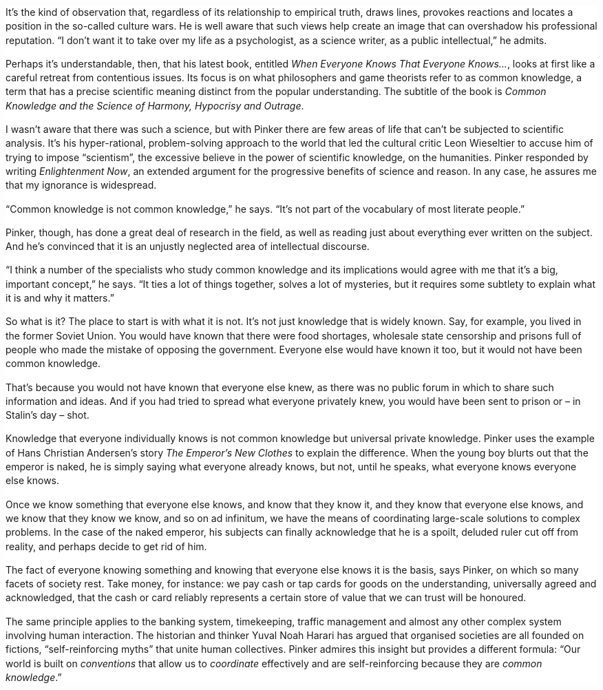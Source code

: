 It’s the kind of observation that, regardless of its relationship to empirical truth, draws lines, provokes reactions and locates a position in the so-called culture wars. He is well aware that such views help create an image that can overshadow his professional reputation. “I don’t want it to take over my life as a psychologist, as a science writer, as a public intellectual,” he admits.

Perhaps it’s understandable, then, that his latest book, entitled *When Everyone Knows That Everyone Knows…*, looks at first like a careful retreat from contentious issues. Its focus is on what philosophers and game theorists refer to as common knowledge, a term that has a precise scientific meaning distinct from the popular understanding. The subtitle of the book is *Common Knowledge and the Science of Harmony, Hypocrisy and Outrage*.

I wasn’t aware that there was such a science, but with Pinker there are few areas of life that can’t be subjected to scientific analysis. It’s his hyper-rational, problem-solving approach to the world that led the cultural critic Leon Wieseltier to accuse him of trying to impose “scientism”, the excessive believe in the power of scientific knowledge, on the humanities. Pinker responded by writing *Enlightenment Now*, an extended argument for the progressive benefits of science and reason. In any case, he assures me that my ignorance is widespread.

“Common knowledge is not common knowledge,” he says. “It’s not part of the vocabulary of most literate people.”

Pinker, though, has done a great deal of research in the field, as well as reading just about everything ever written on the subject. And he’s convinced that it is an unjustly neglected area of intellectual discourse.

“I think a number of the specialists who study common knowledge and its implications would agree with me that it’s a big, important concept,” he says. “It ties a lot of things together, solves a lot of mysteries, but it requires some subtlety to explain what it is and why it matters.”

So what is it? The place to start is with what it is not. It’s not just knowledge that is widely known. Say, for example, you lived in the former Soviet Union. You would have known that there were food shortages, wholesale state censorship and prisons full of people who made the mistake of opposing the government. Everyone else would have known it too, but it would not have been common knowledge.

That’s because you would not have known that everyone else knew, as there was no public forum in which to share such information and ideas. And if you had tried to spread what everyone privately knew, you would have been sent to prison or – in Stalin’s day – shot.

Knowledge that everyone individually knows is not common knowledge but universal private knowledge. Pinker uses the example of Hans Christian Andersen’s story *The Emperor’s New Clothes* to explain the difference. When the young boy blurts out that the emperor is naked, he is simply saying what everyone already knows, but not, until he speaks, what everyone knows everyone else knows.

Once we know something that everyone else knows, and know that they know it, and they know that everyone else knows, and we know that they know we know, and so on ad infinitum, we have the means of coordinating large-scale solutions to complex problems. In the case of the naked emperor, his subjects can finally acknowledge that he is a spoilt, deluded ruler cut off from reality, and perhaps decide to get rid of him.

The fact of everyone knowing something and knowing that everyone else knows it is the basis, says Pinker, on which so many facets of society rest. Take money, for instance: we pay cash or tap cards for goods on the understanding, universally agreed and acknowledged, that the cash or card reliably represents a certain store of value that we can trust will be honoured.

The same principle applies to the banking system, timekeeping, traffic management and almost any other complex system involving human interaction. The historian and thinker Yuval Noah Harari has argued that organised societies are all founded on fictions, “self-reinforcing myths” that unite human collectives. Pinker admires this insight but provides a different formula: “Our world is built on *conventions* that allow us to *coordinate* effectively and are self-reinforcing because they are *common knowledge*.”
